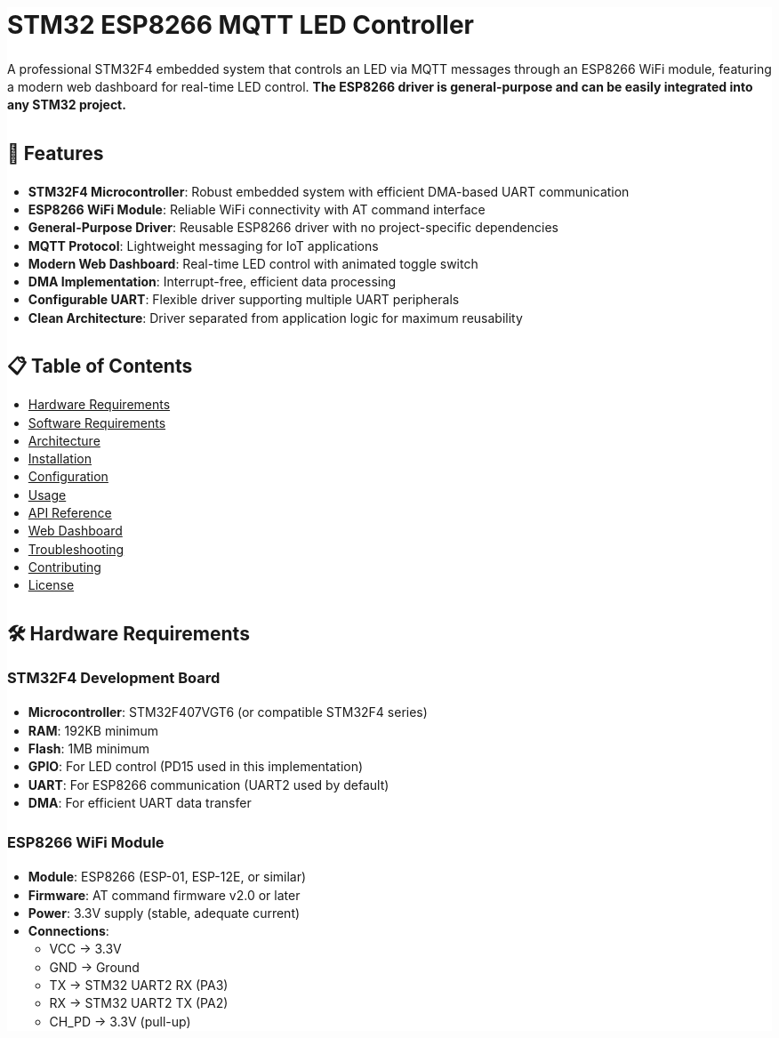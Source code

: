 # STM32 ESP8266 MQTT LED Controller

A professional STM32F4 embedded system that controls an LED via MQTT messages through an ESP8266 WiFi module, featuring a modern web dashboard for real-time LED control. **The ESP8266 driver is general-purpose and can be easily integrated into any STM32 project.**

## 🚀 Features

- **STM32F4 Microcontroller**: Robust embedded system with efficient DMA-based UART communication
- **ESP8266 WiFi Module**: Reliable WiFi connectivity with AT command interface
- **General-Purpose Driver**: Reusable ESP8266 driver with no project-specific dependencies
- **MQTT Protocol**: Lightweight messaging for IoT applications
- **Modern Web Dashboard**: Real-time LED control with animated toggle switch
- **DMA Implementation**: Interrupt-free, efficient data processing
- **Configurable UART**: Flexible driver supporting multiple UART peripherals
- **Clean Architecture**: Driver separated from application logic for maximum reusability

## 📋 Table of Contents

- [Hardware Requirements](#hardware-requirements)
- [Software Requirements](#software-requirements)
- [Architecture](#architecture)
- [Installation](#installation)
- [Configuration](#configuration)
- [Usage](#usage)
- [API Reference](#api-reference)
- [Web Dashboard](#web-dashboard)
- [Troubleshooting](#troubleshooting)
- [Contributing](#contributing)
- [License](#license)

## 🛠️ Hardware Requirements

### STM32F4 Development Board
- **Microcontroller**: STM32F407VGT6 (or compatible STM32F4 series)
- **RAM**: 192KB minimum
- **Flash**: 1MB minimum
- **GPIO**: For LED control (PD15 used in this implementation)
- **UART**: For ESP8266 communication (UART2 used by default)
- **DMA**: For efficient UART data transfer

### ESP8266 WiFi Module
- **Module**: ESP8266 (ESP-01, ESP-12E, or similar)
- **Firmware**: AT command firmware v2.0 or later
- **Power**: 3.3V supply (stable, adequate current)
- **Connections**:
  - VCC → 3.3V
  - GND → Ground
  - TX → STM32 UART2 RX (PA3)
  - RX → STM32 UART2 TX (PA2)
  - CH_PD → 3.3V (pull-up)
